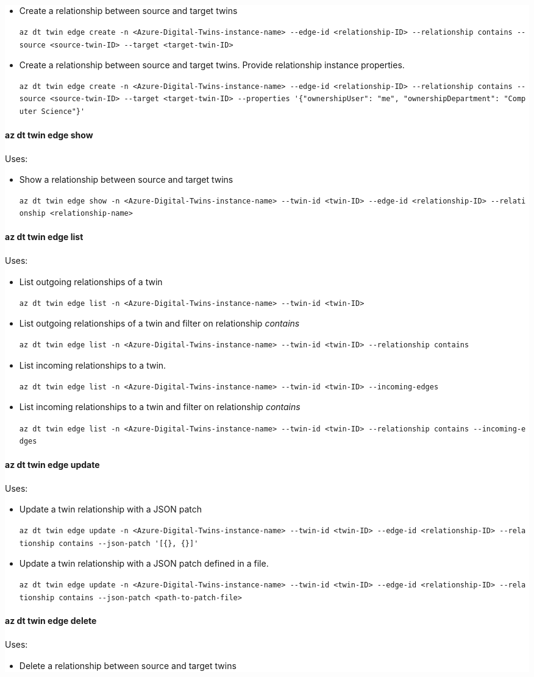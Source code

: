 * Create a relationship between source and target twins

  `az dt twin edge create -n <Azure-Digital-Twins-instance-name> --edge-id <relationship-ID> --relationship contains --source <source-twin-ID> --target <target-twin-ID>`

* Create a relationship between source and target twins. Provide relationship instance properties.

  `az dt twin edge create -n <Azure-Digital-Twins-instance-name> --edge-id <relationship-ID> --relationship contains --source <source-twin-ID> --target <target-twin-ID> --properties '{"ownershipUser": "me", "ownershipDepartment": "Computer Science"}'`

#### az dt twin edge show

Uses:

* Show a relationship between source and target twins

  `az dt twin edge show -n <Azure-Digital-Twins-instance-name> --twin-id <twin-ID> --edge-id <relationship-ID> --relationship <relationship-name>`

#### az dt twin edge list

Uses:

* List outgoing relationships of a twin

  `az dt twin edge list -n <Azure-Digital-Twins-instance-name> --twin-id <twin-ID>`

* List outgoing relationships of a twin and filter on relationship *contains*

  `az dt twin edge list -n <Azure-Digital-Twins-instance-name> --twin-id <twin-ID> --relationship contains`

* List incoming relationships to a twin.

  `az dt twin edge list -n <Azure-Digital-Twins-instance-name> --twin-id <twin-ID> --incoming-edges`

* List incoming relationships to a twin and filter on relationship *contains*

  `az dt twin edge list -n <Azure-Digital-Twins-instance-name> --twin-id <twin-ID> --relationship contains --incoming-edges`

#### az dt twin edge update

Uses:

* Update a twin relationship with a JSON patch

  `az dt twin edge update -n <Azure-Digital-Twins-instance-name> --twin-id <twin-ID> --edge-id <relationship-ID> --relationship contains --json-patch '[{}, {}]'`

* Update a twin relationship with a JSON patch defined in a file.

  `az dt twin edge update -n <Azure-Digital-Twins-instance-name> --twin-id <twin-ID> --edge-id <relationship-ID> --relationship contains --json-patch <path-to-patch-file>`

#### az dt twin edge delete

Uses:

* Delete a relationship between source and target twins
